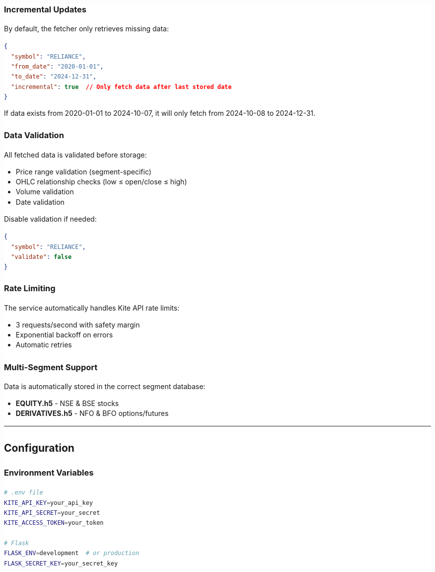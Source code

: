 ### Incremental Updates

By default, the fetcher only retrieves missing data:

```json
{
  "symbol": "RELIANCE",
  "from_date": "2020-01-01",
  "to_date": "2024-12-31",
  "incremental": true  // Only fetch data after last stored date
}
```

If data exists from 2020-01-01 to 2024-10-07, it will only fetch from 2024-10-08 to 2024-12-31.

### Data Validation

All fetched data is validated before storage:
- Price range validation (segment-specific)
- OHLC relationship checks (low ≤ open/close ≤ high)
- Volume validation
- Date validation

Disable validation if needed:
```json
{
  "symbol": "RELIANCE",
  "validate": false
}
```

### Rate Limiting

The service automatically handles Kite API rate limits:
- 3 requests/second with safety margin
- Exponential backoff on errors
- Automatic retries

### Multi-Segment Support

Data is automatically stored in the correct segment database:
- **EQUITY.h5** - NSE & BSE stocks
- **DERIVATIVES.h5** - NFO & BFO options/futures

---

## Configuration

### Environment Variables

```bash
# .env file
KITE_API_KEY=your_api_key
KITE_API_SECRET=your_secret
KITE_ACCESS_TOKEN=your_token

# Flask
FLASK_ENV=development  # or production
FLASK_SECRET_KEY=your_secret_key
```
